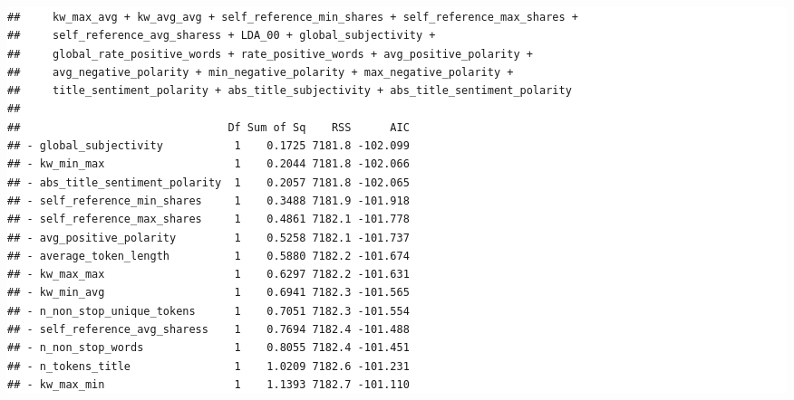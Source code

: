     ##     kw_max_avg + kw_avg_avg + self_reference_min_shares + self_reference_max_shares + 
    ##     self_reference_avg_sharess + LDA_00 + global_subjectivity + 
    ##     global_rate_positive_words + rate_positive_words + avg_positive_polarity + 
    ##     avg_negative_polarity + min_negative_polarity + max_negative_polarity + 
    ##     title_sentiment_polarity + abs_title_subjectivity + abs_title_sentiment_polarity
    ## 
    ##                                Df Sum of Sq    RSS      AIC
    ## - global_subjectivity           1    0.1725 7181.8 -102.099
    ## - kw_min_max                    1    0.2044 7181.8 -102.066
    ## - abs_title_sentiment_polarity  1    0.2057 7181.8 -102.065
    ## - self_reference_min_shares     1    0.3488 7181.9 -101.918
    ## - self_reference_max_shares     1    0.4861 7182.1 -101.778
    ## - avg_positive_polarity         1    0.5258 7182.1 -101.737
    ## - average_token_length          1    0.5880 7182.2 -101.674
    ## - kw_max_max                    1    0.6297 7182.2 -101.631
    ## - kw_min_avg                    1    0.6941 7182.3 -101.565
    ## - n_non_stop_unique_tokens      1    0.7051 7182.3 -101.554
    ## - self_reference_avg_sharess    1    0.7694 7182.4 -101.488
    ## - n_non_stop_words              1    0.8055 7182.4 -101.451
    ## - n_tokens_title                1    1.0209 7182.6 -101.231
    ## - kw_max_min                    1    1.1393 7182.7 -101.110